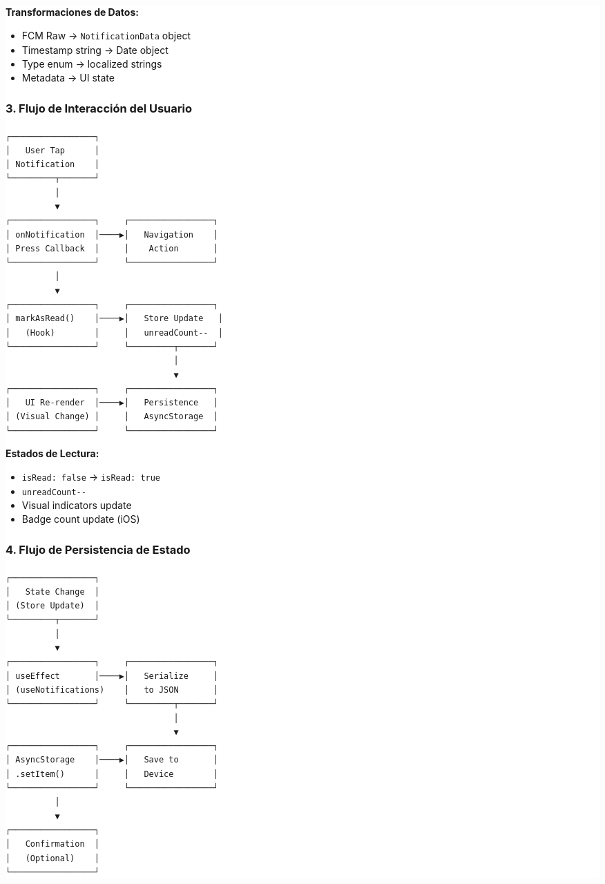 **Transformaciones de Datos:**

- FCM Raw → `NotificationData` object
- Timestamp string → Date object
- Type enum → localized strings
- Metadata → UI state

### **3. Flujo de Interacción del Usuario**

```
┌─────────────────┐
│   User Tap      │
│ Notification    │
└─────────┬───────┘
          │
          ▼
┌─────────────────┐     ┌─────────────────┐
│ onNotification  │────▶│   Navigation    │
│ Press Callback  │     │    Action       │
└─────────────────┘     └─────────────────┘
          │
          ▼
┌─────────────────┐     ┌─────────────────┐
│ markAsRead()    │────▶│   Store Update   │
│   (Hook)        │     │   unreadCount--  │
└─────────────────┘     └─────────┬───────┘
                                  │
                                  ▼
┌─────────────────┐     ┌─────────────────┐
│   UI Re-render  │────▶│   Persistence   │
│ (Visual Change) │     │   AsyncStorage  │
└─────────────────┘     └─────────────────┘
```

**Estados de Lectura:**

- `isRead: false` → `isRead: true`
- `unreadCount--`
- Visual indicators update
- Badge count update (iOS)

### **4. Flujo de Persistencia de Estado**

```
┌─────────────────┐
│   State Change  │
│ (Store Update)  │
└─────────┬───────┘
          │
          ▼
┌─────────────────┐     ┌─────────────────┐
│ useEffect       │────▶│   Serialize     │
│ (useNotifications)    │   to JSON       │
└─────────────────┘     └─────────┬───────┘
                                  │
                                  ▼
┌─────────────────┐     ┌─────────────────┐
│ AsyncStorage    │────▶│   Save to       │
│ .setItem()      │     │   Device        │
└─────────────────┘     └─────────────────┘
          │
          ▼
┌─────────────────┐
│   Confirmation  │
│   (Optional)    │
└─────────────────┘
```